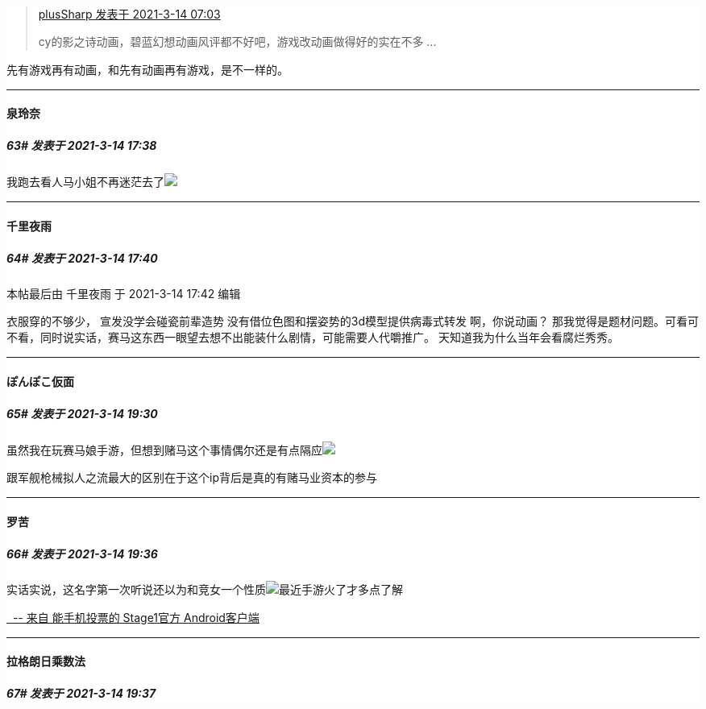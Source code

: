 
<blockquote><a href="httphttps://bbs.saraba1st.com/2b/forum.php?mod=redirect&amp;goto=findpost&amp;pid=50618061&amp;ptid=1993058" target="_blank">plusSharp 发表于 2021-3-14 07:03</a>

cy的影之诗动画，碧蓝幻想动画风评都不好吧，游戏改动画做得好的实在不多 ...</blockquote>
先有游戏再有动画，和先有动画再有游戏，是不一样的。


*****

####  泉玲奈  
##### 63#       发表于 2021-3-14 17:38


我跑去看人马小姐不再迷茫去了<img src="https://static.saraba1st.com/image/smiley/face2017/067.png" referrerpolicy="no-referrer">


*****

####  千里夜雨  
##### 64#       发表于 2021-3-14 17:40


 本帖最后由 千里夜雨 于 2021-3-14 17:42 编辑 

衣服穿的不够少，
宣发没学会碰瓷前辈造势
没有借位色图和摆姿势的3d模型提供病毒式转发
啊，你说动画？
那我觉得是题材问题。可看可不看，同时说实话，赛马这东西一眼望去想不出能装什么剧情，可能需要人代嚼推广。
天知道我为什么当年会看腐烂秀秀。


*****

####  ぽんぽこ仮面  
##### 65#       发表于 2021-3-14 19:30


虽然我在玩赛马娘手游，但想到赌马这个事情偶尔还是有点隔应<img src="https://static.saraba1st.com/image/smiley/face2017/068.png" referrerpolicy="no-referrer">

跟军舰枪械拟人之流最大的区别在于这个ip背后是真的有赌马业资本的参与


*****

####  罗苦  
##### 66#       发表于 2021-3-14 19:36


实话实说，这名字第一次听说还以为和竞女一个性质<img src="https://static.saraba1st.com/image/smiley/face2017/002.png" referrerpolicy="no-referrer">最近手游火了才多点了解

[  -- 来自 能手机投票的 Stage1官方 Android客户端](https://www.coolapk.com/apk/140634)


*****

####  拉格朗日乘数法  
##### 67#       发表于 2021-3-14 19:37
